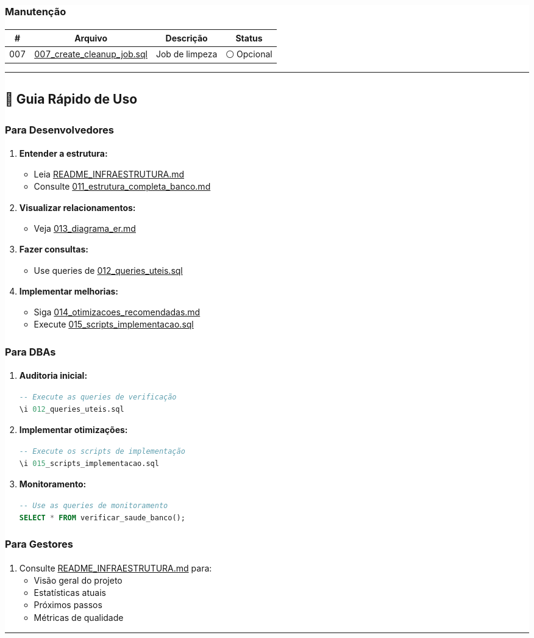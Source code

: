 ### Manutenção

| # | Arquivo | Descrição | Status |
|---|---------|-----------|--------|
| 007 | [007_create_cleanup_job.sql](./007_create_cleanup_job.sql) | Job de limpeza | ⚪ Opcional |

---

## 🚀 Guia Rápido de Uso

### Para Desenvolvedores

1. **Entender a estrutura:**
   - Leia [README_INFRAESTRUTURA.md](./README_INFRAESTRUTURA.md)
   - Consulte [011_estrutura_completa_banco.md](./011_estrutura_completa_banco.md)

2. **Visualizar relacionamentos:**
   - Veja [013_diagrama_er.md](./013_diagrama_er.md)

3. **Fazer consultas:**
   - Use queries de [012_queries_uteis.sql](./012_queries_uteis.sql)

4. **Implementar melhorias:**
   - Siga [014_otimizacoes_recomendadas.md](./014_otimizacoes_recomendadas.md)
   - Execute [015_scripts_implementacao.sql](./015_scripts_implementacao.sql)

### Para DBAs

1. **Auditoria inicial:**
   ```sql
   -- Execute as queries de verificação
   \i 012_queries_uteis.sql
   ```

2. **Implementar otimizações:**
   ```sql
   -- Execute os scripts de implementação
   \i 015_scripts_implementacao.sql
   ```

3. **Monitoramento:**
   ```sql
   -- Use as queries de monitoramento
   SELECT * FROM verificar_saude_banco();
   ```

### Para Gestores

1. Consulte [README_INFRAESTRUTURA.md](./README_INFRAESTRUTURA.md) para:
   - Visão geral do projeto
   - Estatísticas atuais
   - Próximos passos
   - Métricas de qualidade

---